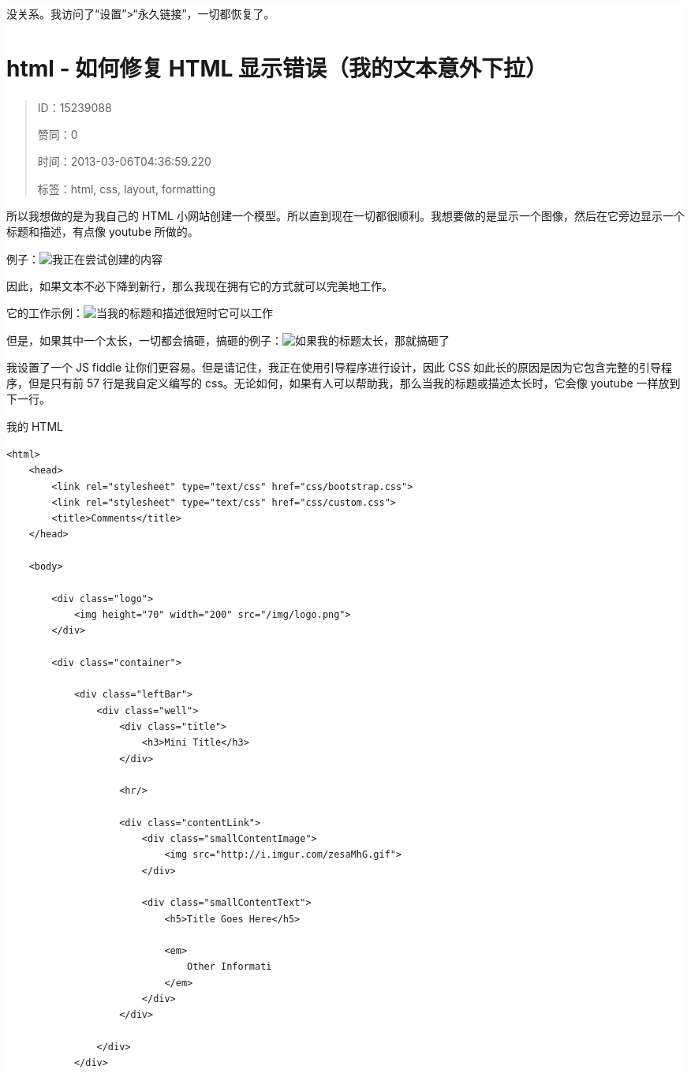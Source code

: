 没关系。我访问了“设置”>“永久链接”，一切都恢复了。

# html - 如何修复 HTML 显示错误（我的文本意外下拉）

> ID：15239088
> 
> 赞同：0
> 
> 时间：2013-03-06T04:36:59.220
> 
> 标签：html, css, layout, formatting

所以我想做的是为我自己的 HTML 小网站创建一个模型。所以直到现在一切都很顺利。我想要做的是显示一个图像，然后在它旁边显示一个标题和描述，有点像 youtube 所做的。

例子：![我正在尝试创建的内容](../Images/9a8bfb610e3af334ff4d0bf34170e900.png)

因此，如果文本不必下降到新行，那么我现在拥有它的方式就可以完美地工作。

它的工作示例：![当我的标题和描述很短时它可以工作](../Images/7149835d6b2153bc7745594c4c8e13a5.png)

但是，如果其中一个太长，一切都会搞砸，搞砸的例子：![如果我的标题太长，那就搞砸了](../Images/a95d3a73c7d64b884d3a00344311c2ba.png)

我设置了一个 JS fiddle 让你们更容易。但是请记住，我正在使用引导程序进行设计，因此 CSS 如此长的原因是因为它包含完整的引导程序，但是只有前 57 行是我自定义编写的 css。无论如何，如果有人可以帮助我，那么当我的标题或描述太长时，它会像 youtube 一样放到下一行。

我的 HTML

```
<html>
    <head>
        <link rel="stylesheet" type="text/css" href="css/bootstrap.css">
        <link rel="stylesheet" type="text/css" href="css/custom.css">
        <title>Comments</title> 
    </head>

    <body>

        <div class="logo">
            <img height="70" width="200" src="/img/logo.png">
        </div>

        <div class="container">

            <div class="leftBar">
                <div class="well">
                    <div class="title">
                        <h3>Mini Title</h3>
                    </div>

                    <hr/>

                    <div class="contentLink">
                        <div class="smallContentImage">
                            <img src="http://i.imgur.com/zesaMhG.gif">
                        </div>

                        <div class="smallContentText">
                            <h5>Title Goes Here</h5>

                            <em>
                                Other Informati
                            </em>
                        </div>
                    </div>

                </div>
            </div>
```